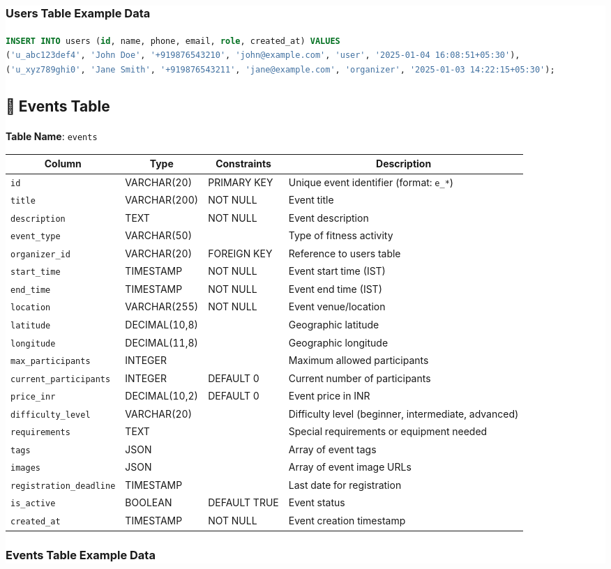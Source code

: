 ### Users Table Example Data

```sql
INSERT INTO users (id, name, phone, email, role, created_at) VALUES
('u_abc123def4', 'John Doe', '+919876543210', 'john@example.com', 'user', '2025-01-04 16:08:51+05:30'),
('u_xyz789ghi0', 'Jane Smith', '+919876543211', 'jane@example.com', 'organizer', '2025-01-03 14:22:15+05:30');
```

## 🎫 Events Table

**Table Name**: `events`

| Column | Type | Constraints | Description |
|--------|------|-------------|-------------|
| `id` | VARCHAR(20) | PRIMARY KEY | Unique event identifier (format: `e_*`) |
| `title` | VARCHAR(200) | NOT NULL | Event title |
| `description` | TEXT | NOT NULL | Event description |
| `event_type` | VARCHAR(50) | | Type of fitness activity |
| `organizer_id` | VARCHAR(20) | FOREIGN KEY | Reference to users table |
| `start_time` | TIMESTAMP | NOT NULL | Event start time (IST) |
| `end_time` | TIMESTAMP | NOT NULL | Event end time (IST) |
| `location` | VARCHAR(255) | NOT NULL | Event venue/location |
| `latitude` | DECIMAL(10,8) | | Geographic latitude |
| `longitude` | DECIMAL(11,8) | | Geographic longitude |
| `max_participants` | INTEGER | | Maximum allowed participants |
| `current_participants` | INTEGER | DEFAULT 0 | Current number of participants |
| `price_inr` | DECIMAL(10,2) | DEFAULT 0 | Event price in INR |
| `difficulty_level` | VARCHAR(20) | | Difficulty level (beginner, intermediate, advanced) |
| `requirements` | TEXT | | Special requirements or equipment needed |
| `tags` | JSON | | Array of event tags |
| `images` | JSON | | Array of event image URLs |
| `registration_deadline` | TIMESTAMP | | Last date for registration |
| `is_active` | BOOLEAN | DEFAULT TRUE | Event status |
| `created_at` | TIMESTAMP | NOT NULL | Event creation timestamp |

### Events Table Example Data
